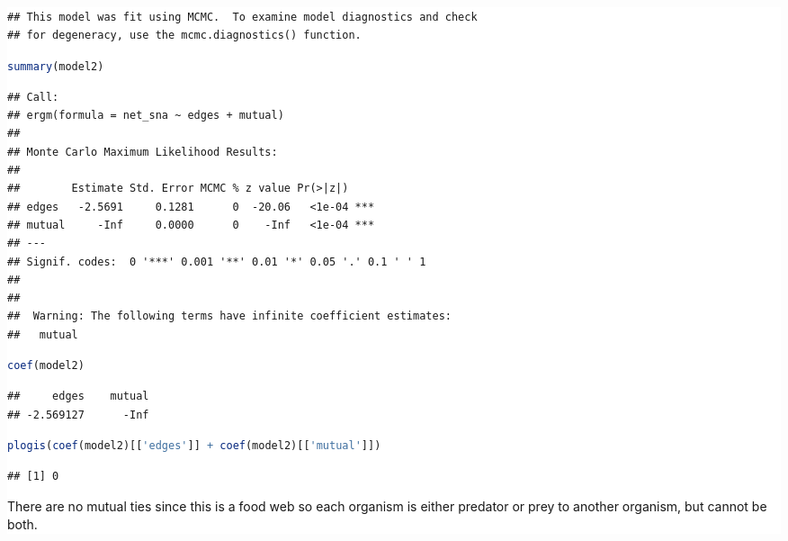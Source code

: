     ## This model was fit using MCMC.  To examine model diagnostics and check
    ## for degeneracy, use the mcmc.diagnostics() function.

``` r
summary(model2)
```

    ## Call:
    ## ergm(formula = net_sna ~ edges + mutual)
    ## 
    ## Monte Carlo Maximum Likelihood Results:
    ## 
    ##        Estimate Std. Error MCMC % z value Pr(>|z|)    
    ## edges   -2.5691     0.1281      0  -20.06   <1e-04 ***
    ## mutual     -Inf     0.0000      0    -Inf   <1e-04 ***
    ## ---
    ## Signif. codes:  0 '***' 0.001 '**' 0.01 '*' 0.05 '.' 0.1 ' ' 1
    ## 
    ## 
    ##  Warning: The following terms have infinite coefficient estimates:
    ##   mutual

``` r
coef(model2)
```

    ##     edges    mutual 
    ## -2.569127      -Inf

``` r
plogis(coef(model2)[['edges']] + coef(model2)[['mutual']])
```

    ## [1] 0

There are no mutual ties since this is a food web so each organism is
either predator or prey to another organism, but cannot be both.
